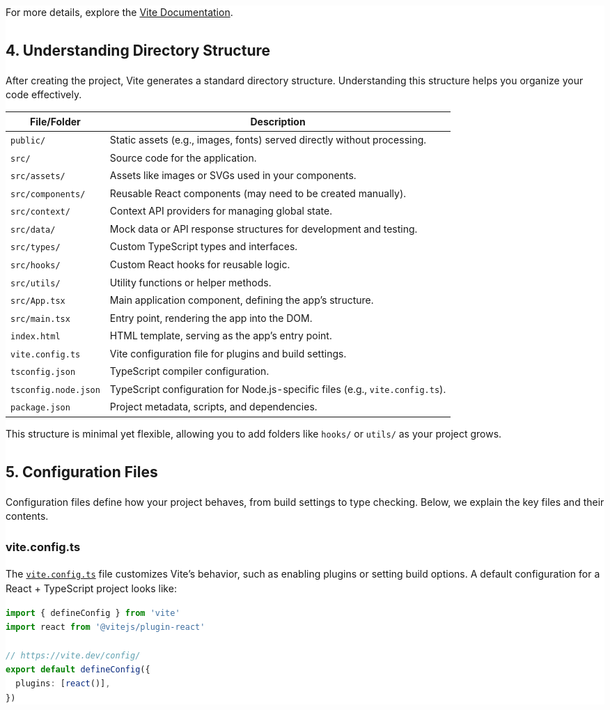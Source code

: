 For more details, explore the [Vite Documentation](https://vite.dev/guide/).

## 4. Understanding Directory Structure

After creating the project, Vite generates a standard directory structure. Understanding this structure helps you organize your code effectively.

| **File/Folder**       | **Description**                                                                 |
|-----------------------|---------------------------------------------------------------------------------|
| `public/`             | Static assets (e.g., images, fonts) served directly without processing.          |
| `src/`                | Source code for the application.                                                |
| `src/assets/`         | Assets like images or SVGs used in your components.                             |
| `src/components/`     | Reusable React components (may need to be created manually).                     |
| `src/context/`        | Context API providers for managing global state.                                |
| `src/data/`           | Mock data or API response structures for development and testing.               |
| `src/types/`          | Custom TypeScript types and interfaces.                                         |
| `src/hooks/`          | Custom React hooks for reusable logic.                                          |
| `src/utils/`          | Utility functions or helper methods.                                            |
| `src/App.tsx`         | Main application component, defining the app’s structure.                       |
| `src/main.tsx`        | Entry point, rendering the app into the DOM.                                    |
| `index.html`          | HTML template, serving as the app’s entry point.                                |
| `vite.config.ts`      | Vite configuration file for plugins and build settings.                         |
| `tsconfig.json`       | TypeScript compiler configuration.                                              |
| `tsconfig.node.json`  | TypeScript configuration for Node.js-specific files (e.g., `vite.config.ts`).   |
| `package.json`        | Project metadata, scripts, and dependencies.                                    |

This structure is minimal yet flexible, allowing you to add folders like `hooks/` or `utils/` as your project grows.

## 5. Configuration Files

Configuration files define how your project behaves, from build settings to type checking. Below, we explain the key files and their contents.

### vite.config.ts

The [`vite.config.ts`](https://github.com/ak-asu/web-dev-skill/blob/main/resources/example/vite.config.ts) file customizes Vite’s behavior, such as enabling plugins or setting build options. A default configuration for a React + TypeScript project looks like:

```ts
import { defineConfig } from 'vite'
import react from '@vitejs/plugin-react'

// https://vite.dev/config/
export default defineConfig({
  plugins: [react()],
})
```
